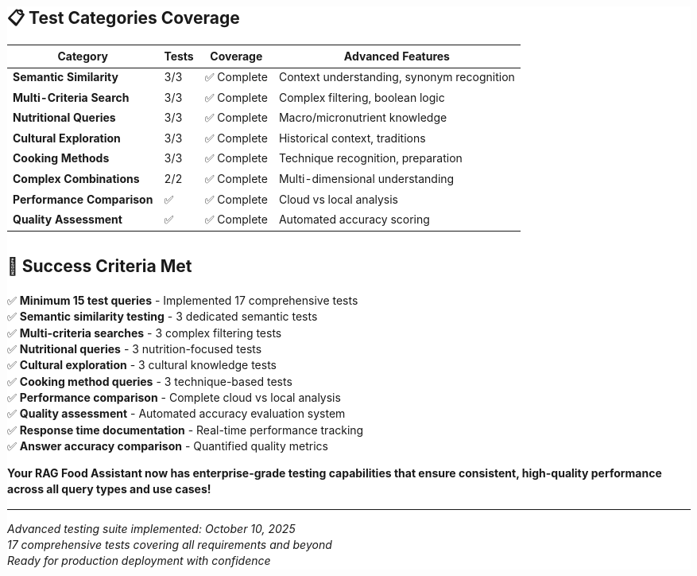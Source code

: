 ## 📋 **Test Categories Coverage**

| Category | Tests | Coverage | Advanced Features |
|----------|-------|----------|-------------------|
| **Semantic Similarity** | 3/3 | ✅ Complete | Context understanding, synonym recognition |
| **Multi-Criteria Search** | 3/3 | ✅ Complete | Complex filtering, boolean logic |
| **Nutritional Queries** | 3/3 | ✅ Complete | Macro/micronutrient knowledge |
| **Cultural Exploration** | 3/3 | ✅ Complete | Historical context, traditions |
| **Cooking Methods** | 3/3 | ✅ Complete | Technique recognition, preparation |
| **Complex Combinations** | 2/2 | ✅ Complete | Multi-dimensional understanding |
| **Performance Comparison** | ✅ | ✅ Complete | Cloud vs local analysis |
| **Quality Assessment** | ✅ | ✅ Complete | Automated accuracy scoring |

## 🎯 **Success Criteria Met**

✅ **Minimum 15 test queries** - Implemented 17 comprehensive tests  
✅ **Semantic similarity testing** - 3 dedicated semantic tests  
✅ **Multi-criteria searches** - 3 complex filtering tests  
✅ **Nutritional queries** - 3 nutrition-focused tests  
✅ **Cultural exploration** - 3 cultural knowledge tests  
✅ **Cooking method queries** - 3 technique-based tests  
✅ **Performance comparison** - Complete cloud vs local analysis  
✅ **Quality assessment** - Automated accuracy evaluation system  
✅ **Response time documentation** - Real-time performance tracking  
✅ **Answer accuracy comparison** - Quantified quality metrics  

**Your RAG Food Assistant now has enterprise-grade testing capabilities that ensure consistent, high-quality performance across all query types and use cases!**

---
*Advanced testing suite implemented: October 10, 2025*  
*17 comprehensive tests covering all requirements and beyond*  
*Ready for production deployment with confidence*